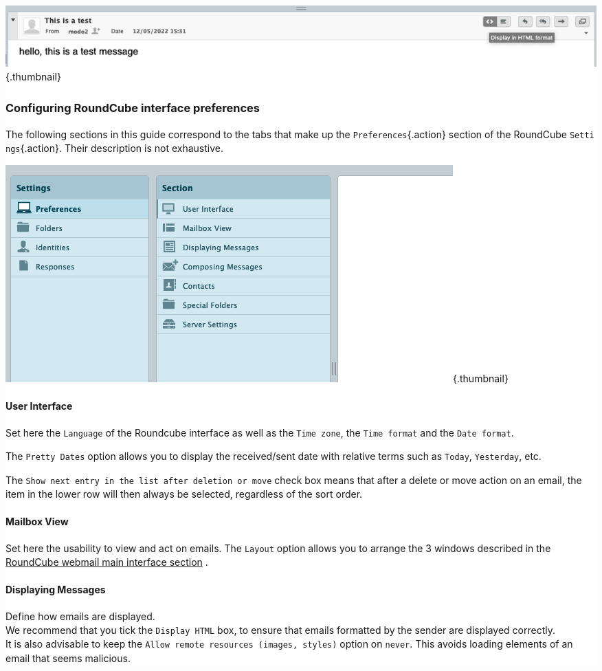 ![hosting](images/roundcube05.png){.thumbnail}

### Configuring RoundCube interface preferences <a name="roundcube-settings"></a>

The following sections in this guide correspond to the tabs that make up the `Preferences`{.action} section of the RoundCube `Settings`{.action}. Their description is not exhaustive.

![hosting](images/roundcube06.png){.thumbnail}

#### User Interface <a name="user-interface-settings"></a>

Set here the `Language` of the Roundcube interface as well as the `Time zone`, the `Time format` and the `Date format`.

The `Pretty Dates` option allows you to display the received/sent date with relative terms such as `Today`, `Yesterday`, etc.<br>

The `Show next entry in the list after deletion or move` check box means that after a delete or move action on an email, the item in the lower row will then always be selected, regardless of the sort order. 

#### Mailbox View <a name="mail-view-settings"></a>

Set here the usability to view and act on emails. The `Layout` option allows you to arrange the 3 windows described in the [RoundCube webmail main interface section](#topwindow) .

#### Displaying Messages <a name="mail-display-settings"></a>

Define how emails are displayed.<br>
We recommend that you tick the `Display HTML` box, to ensure that emails formatted by the sender are displayed correctly.<br>
It is also advisable to keep the `Allow remote resources (images, styles)` option on `never`. This avoids loading elements of an email that seems malicious.
